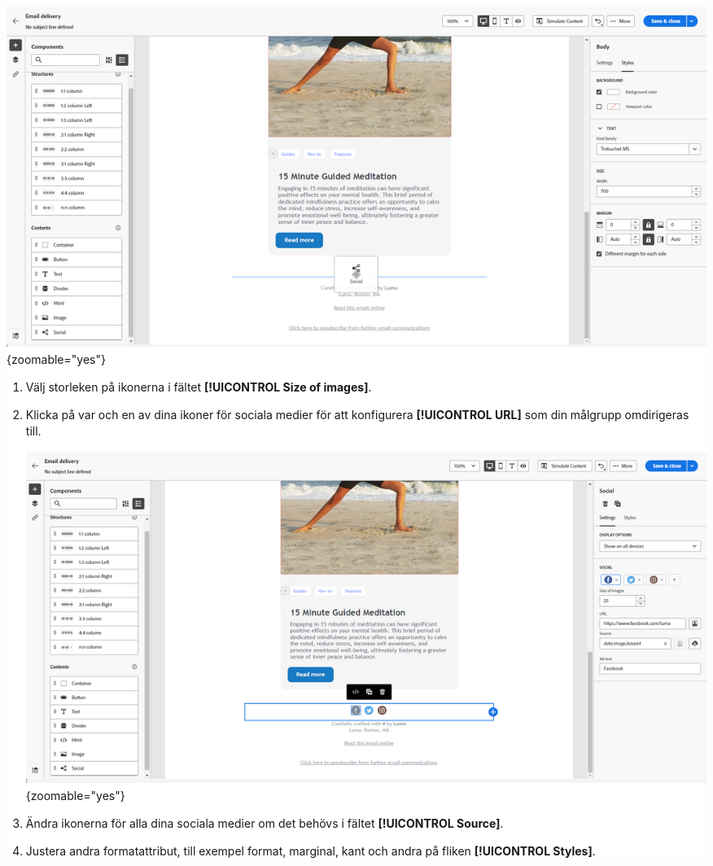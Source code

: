    ![Skärmbild som visar inställningsfliken för sociala komponenter i e-post-Designer.](assets/email_designer_20.png){zoomable="yes"}

1. Välj storleken på ikonerna i fältet **[!UICONTROL Size of images]**.

1. Klicka på var och en av dina ikoner för sociala medier för att konfigurera **[!UICONTROL URL]** som din målgrupp omdirigeras till.

   ![Skärmbild som visar URL-konfigurationen för ikoner för sociala medier i e-post-Designer.](assets/email_designer_21.png){zoomable="yes"}

1. Ändra ikonerna för alla dina sociala medier om det behövs i fältet **[!UICONTROL Source]**.

1. Justera andra formatattribut, till exempel format, marginal, kant och andra på fliken **[!UICONTROL Styles]**.